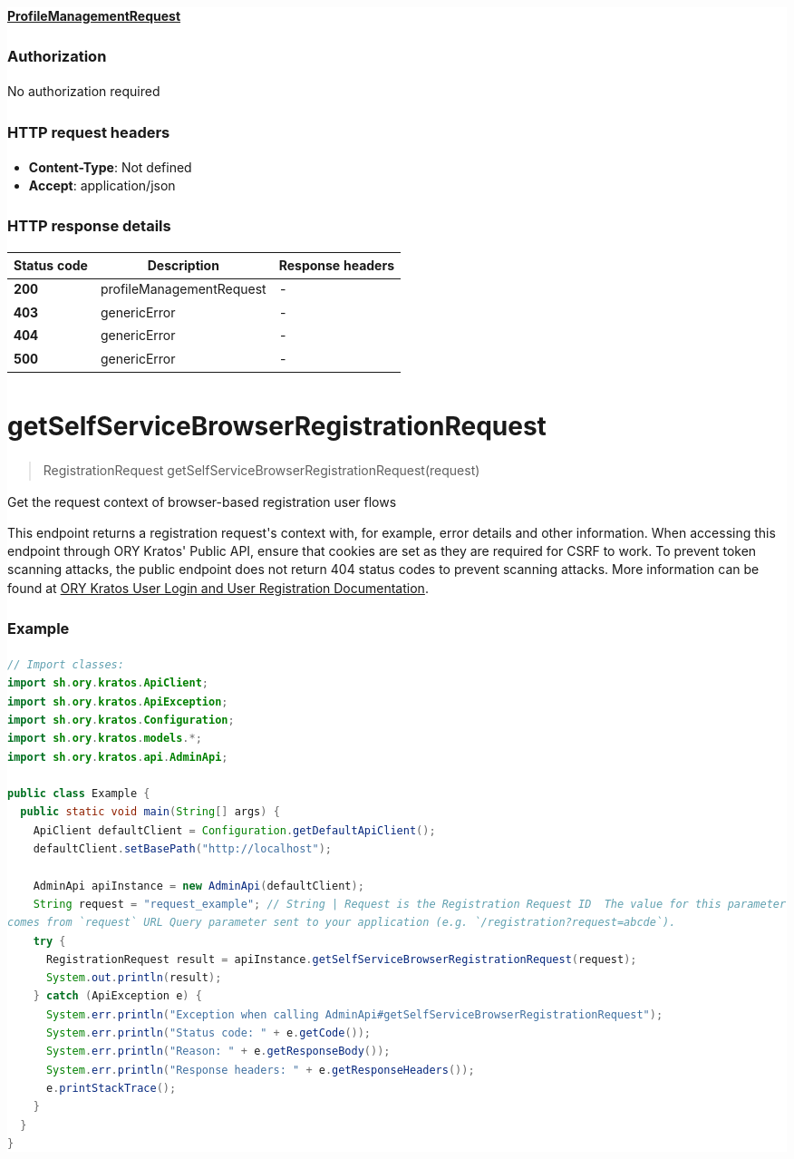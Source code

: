[**ProfileManagementRequest**](ProfileManagementRequest.md)

### Authorization

No authorization required

### HTTP request headers

 - **Content-Type**: Not defined
 - **Accept**: application/json

### HTTP response details
| Status code | Description | Response headers |
|-------------|-------------|------------------|
**200** | profileManagementRequest |  -  |
**403** | genericError |  -  |
**404** | genericError |  -  |
**500** | genericError |  -  |

<a name="getSelfServiceBrowserRegistrationRequest"></a>
# **getSelfServiceBrowserRegistrationRequest**
> RegistrationRequest getSelfServiceBrowserRegistrationRequest(request)

Get the request context of browser-based registration user flows

This endpoint returns a registration request&#39;s context with, for example, error details and other information.  When accessing this endpoint through ORY Kratos&#39; Public API, ensure that cookies are set as they are required for CSRF to work. To prevent token scanning attacks, the public endpoint does not return 404 status codes to prevent scanning attacks.  More information can be found at [ORY Kratos User Login and User Registration Documentation](https://www.ory.sh/docs/next/kratos/self-service/flows/user-login-user-registration).

### Example
```java
// Import classes:
import sh.ory.kratos.ApiClient;
import sh.ory.kratos.ApiException;
import sh.ory.kratos.Configuration;
import sh.ory.kratos.models.*;
import sh.ory.kratos.api.AdminApi;

public class Example {
  public static void main(String[] args) {
    ApiClient defaultClient = Configuration.getDefaultApiClient();
    defaultClient.setBasePath("http://localhost");

    AdminApi apiInstance = new AdminApi(defaultClient);
    String request = "request_example"; // String | Request is the Registration Request ID  The value for this parameter comes from `request` URL Query parameter sent to your application (e.g. `/registration?request=abcde`).
    try {
      RegistrationRequest result = apiInstance.getSelfServiceBrowserRegistrationRequest(request);
      System.out.println(result);
    } catch (ApiException e) {
      System.err.println("Exception when calling AdminApi#getSelfServiceBrowserRegistrationRequest");
      System.err.println("Status code: " + e.getCode());
      System.err.println("Reason: " + e.getResponseBody());
      System.err.println("Response headers: " + e.getResponseHeaders());
      e.printStackTrace();
    }
  }
}
```
